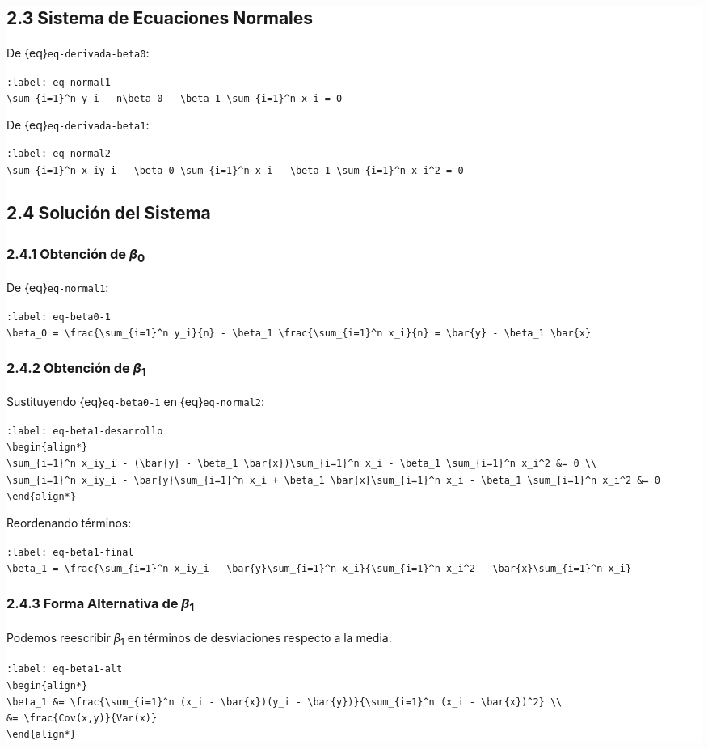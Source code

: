 ## 2.3 Sistema de Ecuaciones Normales

De {eq}`eq-derivada-beta0`:
```{math}
:label: eq-normal1
\sum_{i=1}^n y_i - n\beta_0 - \beta_1 \sum_{i=1}^n x_i = 0
```

De {eq}`eq-derivada-beta1`:
```{math}
:label: eq-normal2
\sum_{i=1}^n x_iy_i - \beta_0 \sum_{i=1}^n x_i - \beta_1 \sum_{i=1}^n x_i^2 = 0
```

## 2.4 Solución del Sistema

### 2.4.1 Obtención de $\beta_0$

De {eq}`eq-normal1`:
```{math}
:label: eq-beta0-1
\beta_0 = \frac{\sum_{i=1}^n y_i}{n} - \beta_1 \frac{\sum_{i=1}^n x_i}{n} = \bar{y} - \beta_1 \bar{x}
```

### 2.4.2 Obtención de $\beta_1$

Sustituyendo {eq}`eq-beta0-1` en {eq}`eq-normal2`:

```{math}
:label: eq-beta1-desarrollo
\begin{align*}
\sum_{i=1}^n x_iy_i - (\bar{y} - \beta_1 \bar{x})\sum_{i=1}^n x_i - \beta_1 \sum_{i=1}^n x_i^2 &= 0 \\
\sum_{i=1}^n x_iy_i - \bar{y}\sum_{i=1}^n x_i + \beta_1 \bar{x}\sum_{i=1}^n x_i - \beta_1 \sum_{i=1}^n x_i^2 &= 0
\end{align*}
```

Reordenando términos:

```{math}
:label: eq-beta1-final
\beta_1 = \frac{\sum_{i=1}^n x_iy_i - \bar{y}\sum_{i=1}^n x_i}{\sum_{i=1}^n x_i^2 - \bar{x}\sum_{i=1}^n x_i}
```

### 2.4.3 Forma Alternativa de $\beta_1$

Podemos reescribir $\beta_1$ en términos de desviaciones respecto a la media:

```{math}
:label: eq-beta1-alt
\begin{align*}
\beta_1 &= \frac{\sum_{i=1}^n (x_i - \bar{x})(y_i - \bar{y})}{\sum_{i=1}^n (x_i - \bar{x})^2} \\
&= \frac{Cov(x,y)}{Var(x)}
\end{align*}
```
